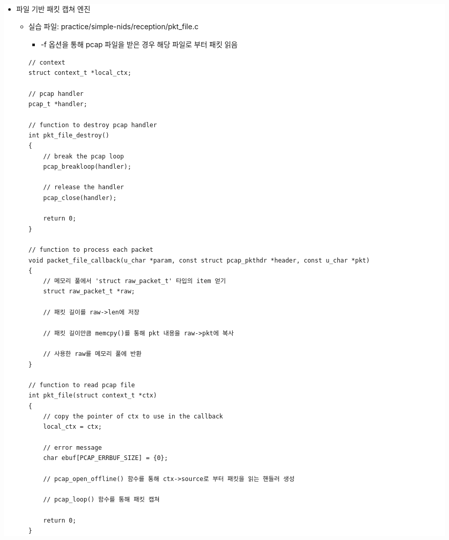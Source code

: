 - 파일 기반 패킷 캡쳐 엔진

    - 실습 파일: practice/simple-nids/reception/pkt_file.c

        - -f 옵션을 통해 pcap 파일을 받은 경우 해당 파일로 부터 패킷 읽음

        ```
        // context
        struct context_t *local_ctx;

        // pcap handler
        pcap_t *handler;

        // function to destroy pcap handler
        int pkt_file_destroy()
        {
            // break the pcap loop
            pcap_breakloop(handler);

            // release the handler
            pcap_close(handler);

            return 0;
        }

        // function to process each packet
        void packet_file_callback(u_char *param, const struct pcap_pkthdr *header, const u_char *pkt)
        {
            // 메모리 풀에서 'struct raw_packet_t' 타입의 item 얻기
            struct raw_packet_t *raw;

            // 패킷 길이를 raw->len에 저장

            // 패킷 길이만큼 memcpy()를 통해 pkt 내용을 raw->pkt에 복사

            // 사용한 raw를 메모리 풀에 반환
        }

        // function to read pcap file
        int pkt_file(struct context_t *ctx)
        {
            // copy the pointer of ctx to use in the callback
            local_ctx = ctx;

            // error message
            char ebuf[PCAP_ERRBUF_SIZE] = {0};

            // pcap_open_offline() 함수를 통해 ctx->source로 부터 패킷을 읽는 핸들러 생성

            // pcap_loop() 함수를 통해 패킷 캡쳐

            return 0;
        }
        ```
